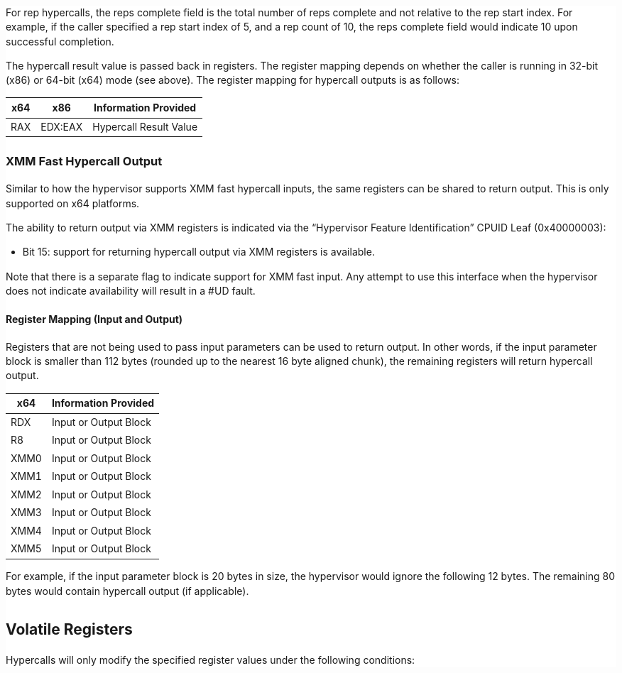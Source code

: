 For rep hypercalls, the reps complete field is the total number of reps complete and not relative to the rep start index. For example, if the caller specified a rep start index of 5, and a rep count of 10, the reps complete field would indicate 10 upon successful completion.

The hypercall result value is passed back in registers. The register mapping depends on whether the caller is running in 32-bit (x86) or 64-bit (x64) mode (see above). The register mapping for hypercall outputs is as follows:

| x64     | x86     | Information Provided                                        |
|---------|---------|-------------------------------------------------------------|
| RAX     | EDX:EAX | Hypercall Result Value                                      |

### XMM Fast Hypercall Output

Similar to how the hypervisor supports XMM fast hypercall inputs, the same registers can be shared to return output. This is only supported on x64 platforms.

The ability to return output via XMM registers is indicated via the “Hypervisor Feature Identification” CPUID Leaf (0x40000003):

- Bit 15: support for returning hypercall output via XMM registers is available.

Note that there is a separate flag to indicate support for XMM fast input. Any attempt to use this interface when the hypervisor does not indicate availability will result in a #UD fault.

#### Register Mapping (Input and Output)

Registers that are not being used to pass input parameters can be used to return output. In other words, if the input parameter block is smaller than 112 bytes (rounded up to the nearest 16 byte aligned chunk), the remaining registers will return hypercall output.

| x64     | Information Provided                                        |
|---------|-------------------------------------------------------------|
| RDX     | Input or Output Block                                       |
| R8      | Input or Output Block                                       |
| XMM0    | Input or Output Block                                       |
| XMM1    | Input or Output Block                                       |
| XMM2    | Input or Output Block                                       |
| XMM3    | Input or Output Block                                       |
| XMM4    | Input or Output Block                                       |
| XMM5    | Input or Output Block                                       |

For example, if the input parameter block is 20 bytes in size, the hypervisor would ignore the following 12 bytes. The remaining 80 bytes would contain hypercall output (if applicable).

## Volatile Registers

Hypercalls will only modify the specified register values under the following conditions:
